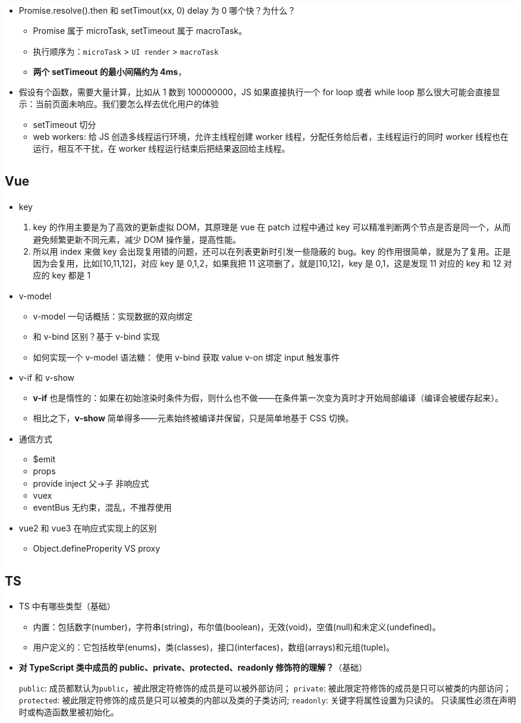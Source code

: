 - Promise.resolve().then 和 setTimout(xx, 0) delay 为 0 哪个快？为什么？

  - Promise 属于 microTask, setTimeout 属于 macroTask。

  - 执行顺序为：`microTask` > `UI render` > `macroTask`
  - **两个 setTimeout 的最小间隔约为 4ms**，

- 假设有个函数，需要大量计算，比如从 1 数到 100000000，JS 如果直接执行一个 for loop 或者 while loop 那么很大可能会直接显示：当前页面未响应。我们要怎么样去优化用户的体验

  - setTimeout 切分
  - web workers: 给 JS 创造多线程运行环境，允许主线程创建 worker 线程，分配任务给后者，主线程运行的同时 worker 线程也在运行，相互不干扰，在 worker 线程运行结束后把结果返回给主线程。

## Vue

- key

  1. key 的作用主要是为了高效的更新虚拟 DOM，其原理是 vue 在 patch 过程中通过 key 可以精准判断两个节点是否是同一个，从而避免频繁更新不同元素，减少 DOM 操作量，提高性能。
  2. 所以用 index 来做 key 会出现复用错的问题，还可以在列表更新时引发一些隐蔽的 bug。key 的作用很简单，就是为了复用。正是因为会复用，比如[10,11,12]，对应 key 是 0,1,2，如果我把 11 这项删了，就是[10,12]，key 是 0,1，这是发现 11 对应的 key 和 12 对应的 key 都是 1

- v-model

  - v-model 一句话概括：实现数据的双向绑定

  - 和 v-bind 区别？基于 v-bind 实现

  - 如何实现一个 v-model 语法糖： 使用 v-bind 获取 value v-on 绑定 input 触发事件

- v-if 和 v-show

  - **v-if** 也是惰性的：如果在初始渲染时条件为假，则什么也不做——在条件第一次变为真时才开始局部编译（编译会被缓存起来）。

  - 相比之下，**v-show** 简单得多——元素始终被编译并保留，只是简单地基于 CSS 切换。

- 通信方式

  - $emit
  - props
  - provide inject 父->子 非响应式
  - vuex
  - eventBus 无约束，混乱，不推荐使用

- vue2 和 vue3 在响应式实现上的区别

  - Object.defineProperity VS proxy

## TS

- TS 中有哪些类型（基础）

  - 内置：包括数字(number)，字符串(string)，布尔值(boolean)，无效(void)，空值(null)和未定义(undefined)。

  - 用户定义的：它包括枚举(enums)，类(classes)，接口(interfaces)，数组(arrays)和元组(tuple)。

- **对 TypeScript 类中成员的 public、private、protected、readonly 修饰符的理解？**（基础）

  `public`: 成员都默认为`public`，被此限定符修饰的成员是可以被外部访问；
  `private`: 被此限定符修饰的成员是只可以被类的内部访问；
  `protected`: 被此限定符修饰的成员是只可以被类的内部以及类的子类访问;
  `readonly`: 关键字将属性设置为只读的。 只读属性必须在声明时或构造函数里被初始化。
